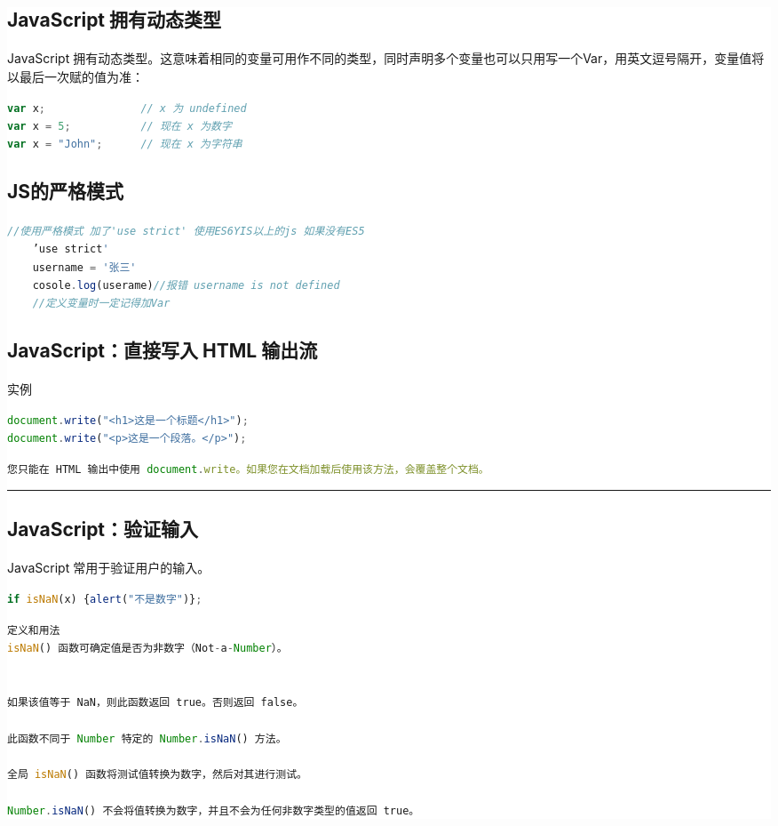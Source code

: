 ## JavaScript 拥有动态类型

JavaScript 拥有动态类型。这意味着相同的变量可用作不同的类型，同时声明多个变量也可以只用写一个Var，用英文逗号隔开，变量值将以最后一次赋的值为准：

```js
var x;               // x 为 undefined
var x = 5;           // 现在 x 为数字
var x = "John";      // 现在 x 为字符串
```

## JS的严格模式

```js
//使用严格模式 加了'use strict' 使用ES6YIS以上的js 如果没有ES5
	’use strict'
	username = '张三'
	cosole.log(userame)//报错 username is not defined
	//定义变量时一定记得加Var
```



## JavaScript：直接写入 HTML 输出流

实例

```js
document.write("<h1>这是一个标题</h1>");
document.write("<p>这是一个段落。</p>");
```

```js
您只能在 HTML 输出中使用 document.write。如果您在文档加载后使用该方法，会覆盖整个文档。 
```

------

## JavaScript：验证输入 

JavaScript 常用于验证用户的输入。

```js
if isNaN(x) {alert("不是数字")};
```

```js
定义和用法
isNaN() 函数可确定值是否为非数字（Not-a-Number）。


如果该值等于 NaN，则此函数返回 true。否则返回 false。

此函数不同于 Number 特定的 Number.isNaN() 方法。

全局 isNaN() 函数将测试值转换为数字，然后对其进行测试。

Number.isNaN() 不会将值转换为数字，并且不会为任何非数字类型的值返回 true。
```
